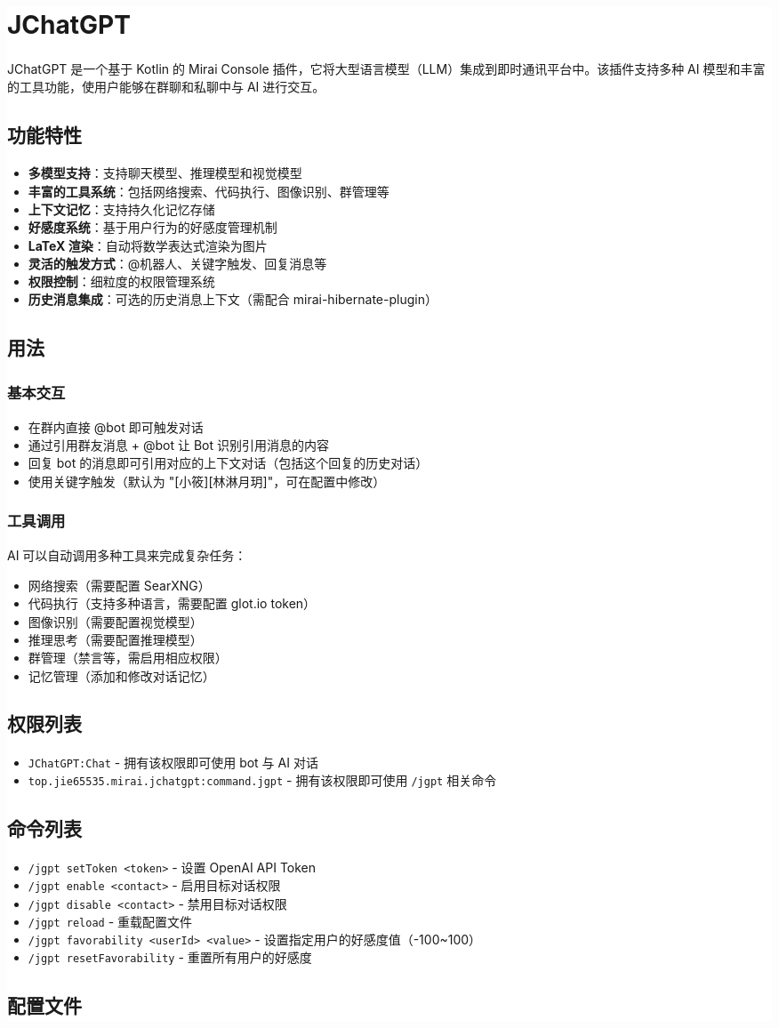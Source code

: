 # JChatGPT

JChatGPT 是一个基于 Kotlin 的 Mirai Console 插件，它将大型语言模型（LLM）集成到即时通讯平台中。该插件支持多种 AI 模型和丰富的工具功能，使用户能够在群聊和私聊中与 AI 进行交互。

## 功能特性

- **多模型支持**：支持聊天模型、推理模型和视觉模型
- **丰富的工具系统**：包括网络搜索、代码执行、图像识别、群管理等
- **上下文记忆**：支持持久化记忆存储
- **好感度系统**：基于用户行为的好感度管理机制
- **LaTeX 渲染**：自动将数学表达式渲染为图片
- **灵活的触发方式**：@机器人、关键字触发、回复消息等
- **权限控制**：细粒度的权限管理系统
- **历史消息集成**：可选的历史消息上下文（需配合 mirai-hibernate-plugin）

## 用法

### 基本交互
- 在群内直接 @bot 即可触发对话
- 通过引用群友消息 + @bot 让 Bot 识别引用消息的内容
- 回复 bot 的消息即可引用对应的上下文对话（包括这个回复的历史对话）
- 使用关键字触发（默认为 "[小筱][林淋月玥]"，可在配置中修改）

### 工具调用
AI 可以自动调用多种工具来完成复杂任务：
- 网络搜索（需要配置 SearXNG）
- 代码执行（支持多种语言，需要配置 glot.io token）
- 图像识别（需要配置视觉模型）
- 推理思考（需要配置推理模型）
- 群管理（禁言等，需启用相应权限）
- 记忆管理（添加和修改对话记忆）

## 权限列表

- `JChatGPT:Chat` - 拥有该权限即可使用 bot 与 AI 对话
- `top.jie65535.mirai.jchatgpt:command.jgpt` - 拥有该权限即可使用 `/jgpt` 相关命令

## 命令列表

- `/jgpt setToken <token>` - 设置 OpenAI API Token
- `/jgpt enable <contact>` - 启用目标对话权限
- `/jgpt disable <contact>` - 禁用目标对话权限
- `/jgpt reload` - 重载配置文件
- `/jgpt favorability <userId> <value>` - 设置指定用户的好感度值（-100~100）
- `/jgpt resetFavorability` - 重置所有用户的好感度

## 配置文件
